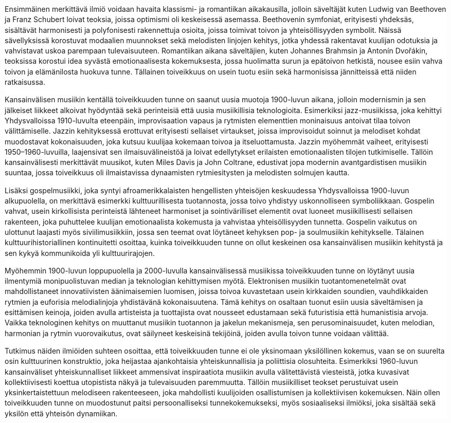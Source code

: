 Ensimmäinen merkittävä ilmiö voidaan havaita klassismi- ja romantiikan aikakausilla, jolloin
säveltäjät kuten Ludwig van Beethoven ja Franz Schubert loivat teoksia, joissa optimismi oli
keskeisessä asemassa. Beethovenin symfoniat, erityisesti yhdeksäs, sisältävät harmonisesti ja
polyfonisesti rakennettuja osioita, joissa toimivat toivon ja yhteisöllisyyden symbolit. Näissä
sävellyksissä korostuvat modaalien muunnokset sekä melodisten linjojen kehitys, jotka yhdessä
rakentavat kuulijan odotuksia ja vahvistavat uskoa parempaan tulevaisuuteen. Romantiikan aikana
säveltäjien, kuten Johannes Brahmsin ja Antonín Dvořákin, teoksissa korostui idea syvästä
emotionaalisesta kokemuksesta, jossa huolimatta surun ja epätoivon hetkistä, nousee esiin vahva
toivon ja elämänilosta huokuva tunne. Tällainen toiveikkuus on usein tuotu esiin sekä harmonisissa
jännitteissä että niiden ratkaisussa.

Kansainvälisen musiikin kentällä toiveikkuuden tunne on saanut uusia muotoja 1900-luvun aikana,
jolloin modernismin ja sen jälkeiset liikkeet alkoivat hyödyntää sekä perinteisiä että uusia
musiikillisia teknologioita. Esimerkiksi jazz-musiikissa, joka kehittyi Yhdysvalloissa 1910-luvulta
eteenpäin, improvisaation vapaus ja rytmisten elementtien moninaisuus antoivat tilaa toivon
välittämiselle. Jazzin kehityksessä erottuvat erityisesti sellaiset virtaukset, joissa improvisoidut
soinnut ja melodiset kohdat muodostavat kokonaisuuden, joka kutsuu kuulijaa kokemaan toivoa ja
itseluottamusta. Jazzin myöhemmät vaiheet, erityisesti 1950–1960-luvuilla, laajensivat sen
ilmaisuvälineistöä ja loivat edellytykset erilaisten emotionaalisten tilojen tutkimiselle. Tällöin
kansainvälisesti merkittävät muusikot, kuten Miles Davis ja John Coltrane, edustivat jopa modernin
avantgardistisen musiikin suuntaa, jossa toiveikkuus oli ilmaistavissa dynaamisten rytmiesitysten ja
melodisten solmujen kautta.

Lisäksi gospelmusiikki, joka syntyi afroamerikkalaisten hengellisten yhteisöjen keskuudessa
Yhdysvalloissa 1900-luvun alkupuolella, on merkittävä esimerkki kulttuurillisesta tuotannosta, jossa
toivo yhdistyy uskonnolliseen symboliikkaan. Gospelin vahvat, usein kirkollisista perinteistä
lähteneet harmoniset ja sointivärilliset elementit ovat luoneet musiikillisesti sellaisen rakenteen,
joka puhuttelee kuulijan emotionaalista kokemusta ja vahvistaa yhteisöllisyyden tunnetta. Gospelin
vaikutus on ulottunut laajasti myös siviilimusiikkiin, jossa sen teemat ovat löytäneet kehyksen pop-
ja soulmusiikin kehitykselle. Tälainen kulttuurihistoriallinen kontinuitetti osoittaa, kuinka
toiveikkuuden tunne on ollut keskeinen osa kansainvälisen musiikin kehitystä ja sen kykyä
kommunikoida yli kulttuurirajojen.

Myöhemmin 1900-luvun loppupuolella ja 2000-luvulla kansainvälisessä musiikissa toiveikkuuden tunne
on löytänyt uusia ilmentymiä monipuolistuvan median ja teknologian kehittymisen myötä. Elektronisen
musiikin tuotantomenetelmät ovat mahdollistaneet innovatiivisten äänimaisemien luomisen, joissa
toivoa kuvastetaan usein kirkkaiden soundien, vauhdikkaiden rytmien ja euforisia melodialinjoja
yhdistävänä kokonaisuutena. Tämä kehitys on osaltaan tuonut esiin uusia säveltämisen ja esittämisen
keinoja, joiden avulla artisteista ja tuottajista ovat nousseet edustamaan sekä futuristisia että
humanistisia arvoja. Vaikka teknologinen kehitys on muuttanut musiikin tuotannon ja jakelun
mekanismeja, sen perusominaisuudet, kuten melodian, harmonian ja rytmin vuorovaikutus, ovat
säilyneet keskeisinä tekijöinä, joiden avulla toivon tunne voidaan välittää.

Tutkimus näiden ilmiöiden suhteen osoittaa, että toiveikkuuden tunne ei ole yksinomaan yksilöllinen
kokemus, vaan se on suurelta osin kulttuurinen konstruktio, joka heijastaa ajankohtaisia
yhteiskunnallisia ja poliittisia olosuhteita. Esimerkiksi 1960-luvun kansainväliset
yhteiskunnalliset liikkeet ammensivat inspiraatiota musiikin avulla välitettävistä viesteistä, jotka
kuvasivat kollektiivisesti koettua utopistista näkyä ja tulevaisuuden paremmuutta. Tällöin
musiikilliset teokset perustuivat usein yksinkertaistettuun melodiseen rakenteeseen, joka
mahdollisti kuulijoiden osallistumisen ja kollektiivisen kokemuksen. Näin ollen toiveikkuuden tunne
on muodostunut paitsi persoonalliseksi tunnekokemukseksi, myös sosiaaliseksi ilmiöksi, joka sisältää
sekä yksilön että yhteisön dynamiikan.
